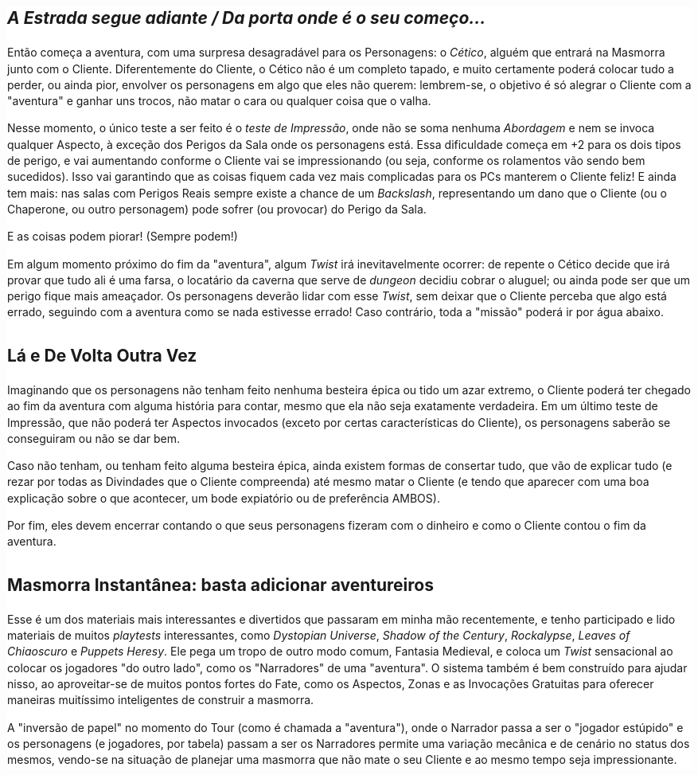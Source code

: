 ## _A Estrada segue adiante / Da porta onde é o seu começo..._

Então começa a aventura, com uma surpresa desagradável para os Personagens: o _Cético_, alguém que entrará na Masmorra junto com o Cliente. Diferentemente do Cliente, o Cético não é um completo tapado, e muito certamente poderá colocar tudo a perder, ou ainda pior, envolver os personagens em algo que eles não querem: lembrem-se, o objetivo é só alegrar o Cliente com a "aventura" e ganhar uns trocos, não matar o cara ou qualquer coisa que o valha.

Nesse momento, o único teste a ser feito é o _teste de Impressão_, onde não se soma nenhuma _Abordagem_ e nem se invoca qualquer Aspecto, à exceção dos Perigos da Sala onde os personagens está. Essa dificuldade começa em +2 para os dois tipos de perigo, e vai aumentando conforme o Cliente vai se impressionando (ou seja, conforme os rolamentos vão sendo bem sucedidos). Isso vai garantindo que as coisas fiquem cada vez mais complicadas para os PCs manterem o Cliente feliz! E ainda tem mais: nas salas com Perigos Reais sempre existe a chance de um _Backslash_, representando um dano que o Cliente (ou o Chaperone, ou outro personagem) pode sofrer (ou provocar) do Perigo da Sala.

E as coisas podem piorar! (Sempre podem!)

Em algum momento próximo do fim da "aventura", algum _Twist_ irá inevitavelmente ocorrer: de repente o Cético decide que irá provar que tudo ali é uma farsa, o locatário da caverna que serve de _dungeon_ decidiu cobrar o aluguel; ou ainda pode ser que um perigo fique mais ameaçador. Os personagens deverão lidar com esse _Twist_, sem deixar que o Cliente perceba que algo está errado, seguindo com a aventura como se nada estivesse errado! Caso contrário, toda a "missão" poderá ir por água abaixo.

## Lá e De Volta Outra Vez

Imaginando que os personagens não tenham feito nenhuma besteira épica ou tido um azar extremo, o Cliente poderá ter chegado ao fim da aventura com alguma história para contar, mesmo que ela não seja exatamente verdadeira. Em um último teste de Impressão, que não poderá ter Aspectos invocados (exceto por certas características do Cliente), os personagens saberão se conseguiram ou não se dar bem.

Caso não tenham, ou tenham feito alguma besteira épica, ainda existem formas de consertar tudo, que vão de explicar tudo (e rezar por todas as Divindades que o Cliente compreenda) até mesmo matar o Cliente (e tendo que aparecer com uma boa explicação sobre o que acontecer, um bode expiatório ou de preferência AMBOS).

Por fim, eles devem encerrar contando o que seus personagens fizeram com o dinheiro e como o Cliente contou o fim da aventura.

## Masmorra Instantânea: basta adicionar aventureiros

Esse é um dos materiais mais interessantes e divertidos que passaram em minha mão recentemente, e tenho participado e lido materiais de muitos _playtests_ interessantes, como _Dystopian Universe_, _Shadow of the Century_, _Rockalypse_, _Leaves of Chiaoscuro_ e _Puppets Heresy_. Ele pega um tropo de outro modo comum, Fantasia Medieval, e coloca um _Twist_ sensacional ao colocar os jogadores "do outro lado", como os "Narradores" de uma "aventura". O sistema também é bem construído para ajudar nisso, ao aproveitar-se de muitos pontos fortes do Fate, como os Aspectos, Zonas e as Invocações Gratuitas para oferecer maneiras muitíssimo inteligentes de construir a masmorra.

A "inversão de papel" no momento do Tour (como é chamada a "aventura"), onde o Narrador passa a ser o "jogador estúpido" e os personagens (e jogadores, por tabela) passam a ser os Narradores permite uma variação mecânica e de cenário no status dos mesmos, vendo-se na situação de planejar uma masmorra que não mate o seu Cliente e ao mesmo tempo seja impressionante.
